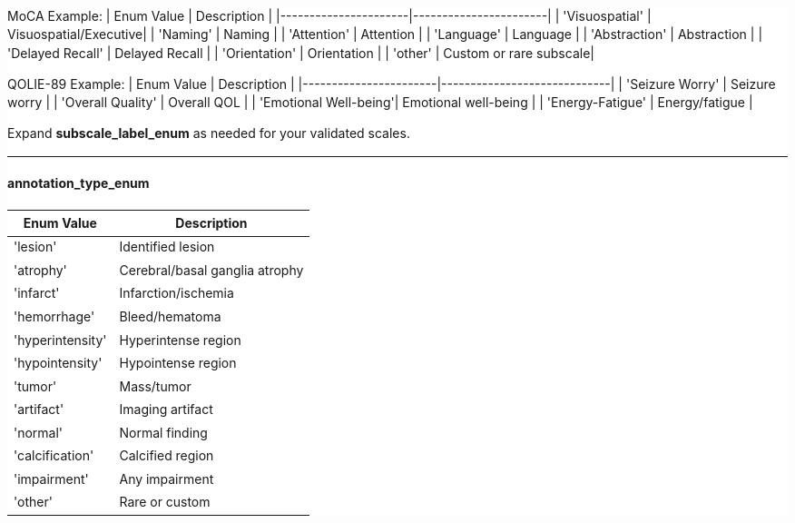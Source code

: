 MoCA Example:
| Enum Value           | Description            |
|----------------------|-----------------------|
| 'Visuospatial'       | Visuospatial/Executive|
| 'Naming'             | Naming                |
| 'Attention'          | Attention             |
| 'Language'           | Language              |
| 'Abstraction'        | Abstraction           |
| 'Delayed Recall'     | Delayed Recall        |
| 'Orientation'        | Orientation           |
| 'other'              | Custom or rare subscale|

QOLIE-89 Example:
| Enum Value            | Description                  |
|-----------------------|-----------------------------|
| 'Seizure Worry'       | Seizure worry               |
| 'Overall Quality'     | Overall QOL                 |
| 'Emotional Well-being'| Emotional well-being        |
| 'Energy-Fatigue'      | Energy/fatigue              |

Expand **subscale_label_enum** as needed for your validated scales.

***

#### annotation_type_enum

| Enum Value         | Description                       |
|--------------------|-----------------------------------|
| 'lesion'           | Identified lesion                 |
| 'atrophy'          | Cerebral/basal ganglia atrophy    |
| 'infarct'          | Infarction/ischemia               |
| 'hemorrhage'       | Bleed/hematoma                    |
| 'hyperintensity'   | Hyperintense region               |
| 'hypointensity'    | Hypointense region                |
| 'tumor'            | Mass/tumor                        |
| 'artifact'         | Imaging artifact                  |
| 'normal'           | Normal finding                    |
| 'calcification'    | Calcified region                  |
| 'impairment'       | Any impairment                    |
| 'other'            | Rare or custom                    |
